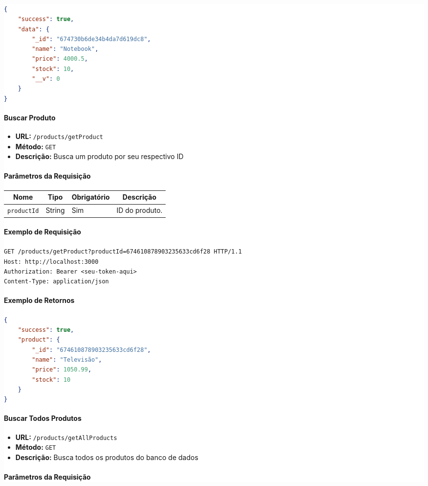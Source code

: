 ```json
{
    "success": true,
    "data": {
        "_id": "674730b6de34b4da7d619dc8",
        "name": "Notebook",
        "price": 4000.5,
        "stock": 10,
        "__v": 0
    }
}
```

#### Buscar Produto

- **URL:** `/products/getProduct`
- **Método:** `GET`
- **Descrição:** Busca um produto por seu respectivo ID

#### Parâmetros da Requisição

| Nome       | Tipo     | Obrigatório | Descrição                           |
|------------|----------|-------------|-------------------------------------|
| `productId`    | String    | Sim         | ID do produto.           |

#### Exemplo de Requisição
```http
GET /products/getProduct?productId=674610878903235633cd6f28 HTTP/1.1
Host: http://localhost:3000
Authorization: Bearer <seu-token-aqui>
Content-Type: application/json
```
#### Exemplo de Retornos

```json
{
    "success": true,
    "product": {
        "_id": "674610878903235633cd6f28",
        "name": "Televisão",
        "price": 1050.99,
        "stock": 10
    }
}
```

#### Buscar Todos Produtos

- **URL:** `/products/getAllProducts`
- **Método:** `GET`
- **Descrição:** Busca todos os produtos do banco de dados

#### Parâmetros da Requisição

